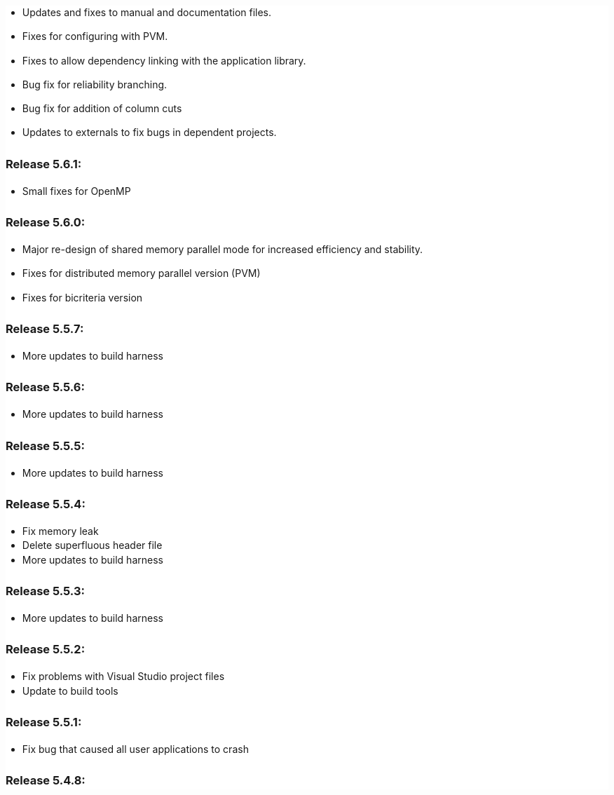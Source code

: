  * Updates and fixes to manual and documentation files.

 * Fixes for configuring with PVM.

 *  Fixes to allow dependency linking with the application library. 

 *  Bug fix for reliability branching. 

 * Bug fix for addition of column cuts

 * Updates to externals to fix bugs in dependent projects.

### Release 5.6.1:

 * Small fixes for OpenMP

### Release 5.6.0:

 * Major re-design of shared memory parallel mode for increased efficiency and stability.

 * Fixes for distributed memory parallel version (PVM)

 *  Fixes for bicriteria version

### Release 5.5.7:

 * More updates to build harness

### Release 5.5.6:

 * More updates to build harness

### Release 5.5.5:

 * More updates to build harness

### Release 5.5.4:

 * Fix memory leak
 * Delete superfluous header file
 *  More updates to build harness

### Release 5.5.3:

 * More updates to build harness

### Release 5.5.2:

 * Fix problems with Visual Studio project files
 * Update to build tools

### Release 5.5.1:

 * Fix bug that caused all user applications to crash

### Release 5.4.8:
